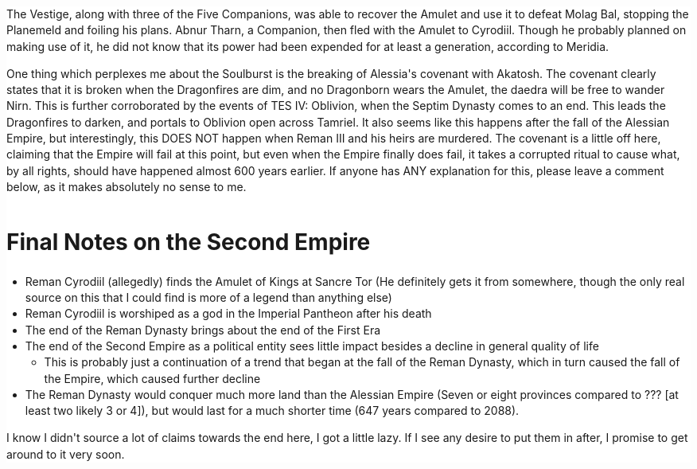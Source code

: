 The Vestige, along with three of the Five Companions, was able to recover the Amulet and use it to defeat Molag Bal, stopping the Planemeld and foiling his plans. Abnur Tharn, a Companion, then fled with the Amulet to Cyrodiil. Though he probably planned on making use of it, he did not know that its power had been expended for at least a generation, according to Meridia.

One thing which perplexes me about the Soulburst is the breaking of Alessia's covenant with Akatosh. The covenant clearly states that it is broken when the Dragonfires are dim, and no Dragonborn wears the Amulet, the daedra will be free to wander Nirn. This is further corroborated by the events of TES IV: Oblivion, when the Septim Dynasty comes to an end. This leads the Dragonfires to darken, and portals to Oblivion open across Tamriel. It also seems like this happens after the fall of the Alessian Empire, but interestingly, this DOES NOT happen when Reman III and his heirs are murdered. The covenant is a little off here, claiming that the Empire will fail at this point, but even when the Empire finally does fail, it takes a corrupted ritual to cause what, by all rights, should have happened almost 600 years earlier. If anyone has ANY explanation for this, please leave a comment below, as it makes absolutely no sense to me.

# Final Notes on the Second Empire

- Reman Cyrodiil (allegedly) finds the Amulet of Kings at Sancre Tor (He definitely gets it from somewhere, though the only real source on this that I could find is more of a legend than anything else)
- Reman Cyrodiil is worshiped as a god in the Imperial Pantheon after his death
- The end of the Reman Dynasty brings about the end of the First Era
- The end of the Second Empire as a political entity sees little impact besides a decline in general quality of life
  - This is probably just a continuation of a trend that began at the fall of the Reman Dynasty, which in turn caused the fall of the Empire, which caused further decline
- The Reman Dynasty would conquer much more land than the Alessian Empire (Seven or eight provinces compared to ??? [at least two likely 3 or 4]), but would last for a much shorter time (647 years compared to 2088).  

I know I didn't source a lot of claims towards the end here, I got a little lazy. If I see any desire to put them in after, I promise to get around to it very soon.
